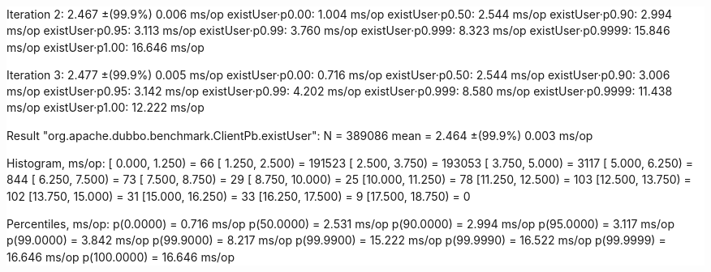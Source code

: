 Iteration   2: 2.467 ±(99.9%) 0.006 ms/op
                 existUser·p0.00:   1.004 ms/op
                 existUser·p0.50:   2.544 ms/op
                 existUser·p0.90:   2.994 ms/op
                 existUser·p0.95:   3.113 ms/op
                 existUser·p0.99:   3.760 ms/op
                 existUser·p0.999:  8.323 ms/op
                 existUser·p0.9999: 15.846 ms/op
                 existUser·p1.00:   16.646 ms/op

Iteration   3: 2.477 ±(99.9%) 0.005 ms/op
                 existUser·p0.00:   0.716 ms/op
                 existUser·p0.50:   2.544 ms/op
                 existUser·p0.90:   3.006 ms/op
                 existUser·p0.95:   3.142 ms/op
                 existUser·p0.99:   4.202 ms/op
                 existUser·p0.999:  8.580 ms/op
                 existUser·p0.9999: 11.438 ms/op
                 existUser·p1.00:   12.222 ms/op



Result "org.apache.dubbo.benchmark.ClientPb.existUser":
  N = 389086
  mean =      2.464 ±(99.9%) 0.003 ms/op

  Histogram, ms/op:
    [ 0.000,  1.250) = 66 
    [ 1.250,  2.500) = 191523 
    [ 2.500,  3.750) = 193053 
    [ 3.750,  5.000) = 3117 
    [ 5.000,  6.250) = 844 
    [ 6.250,  7.500) = 73 
    [ 7.500,  8.750) = 29 
    [ 8.750, 10.000) = 25 
    [10.000, 11.250) = 78 
    [11.250, 12.500) = 103 
    [12.500, 13.750) = 102 
    [13.750, 15.000) = 31 
    [15.000, 16.250) = 33 
    [16.250, 17.500) = 9 
    [17.500, 18.750) = 0 

  Percentiles, ms/op:
      p(0.0000) =      0.716 ms/op
     p(50.0000) =      2.531 ms/op
     p(90.0000) =      2.994 ms/op
     p(95.0000) =      3.117 ms/op
     p(99.0000) =      3.842 ms/op
     p(99.9000) =      8.217 ms/op
     p(99.9900) =     15.222 ms/op
     p(99.9990) =     16.522 ms/op
     p(99.9999) =     16.646 ms/op
    p(100.0000) =     16.646 ms/op
